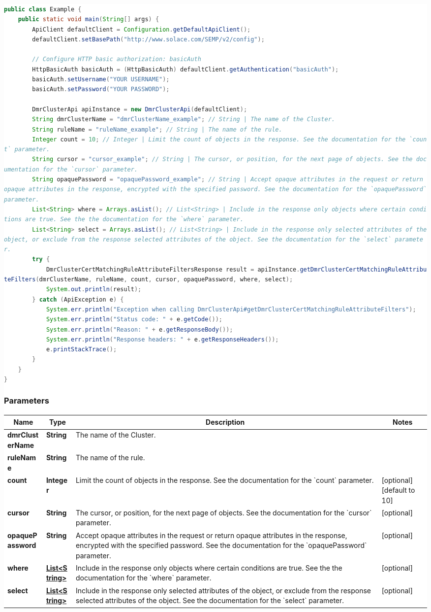 ```java
public class Example {
    public static void main(String[] args) {
        ApiClient defaultClient = Configuration.getDefaultApiClient();
        defaultClient.setBasePath("http://www.solace.com/SEMP/v2/config");
        
        // Configure HTTP basic authorization: basicAuth
        HttpBasicAuth basicAuth = (HttpBasicAuth) defaultClient.getAuthentication("basicAuth");
        basicAuth.setUsername("YOUR USERNAME");
        basicAuth.setPassword("YOUR PASSWORD");

        DmrClusterApi apiInstance = new DmrClusterApi(defaultClient);
        String dmrClusterName = "dmrClusterName_example"; // String | The name of the Cluster.
        String ruleName = "ruleName_example"; // String | The name of the rule.
        Integer count = 10; // Integer | Limit the count of objects in the response. See the documentation for the `count` parameter.
        String cursor = "cursor_example"; // String | The cursor, or position, for the next page of objects. See the documentation for the `cursor` parameter.
        String opaquePassword = "opaquePassword_example"; // String | Accept opaque attributes in the request or return opaque attributes in the response, encrypted with the specified password. See the documentation for the `opaquePassword` parameter.
        List<String> where = Arrays.asList(); // List<String> | Include in the response only objects where certain conditions are true. See the the documentation for the `where` parameter.
        List<String> select = Arrays.asList(); // List<String> | Include in the response only selected attributes of the object, or exclude from the response selected attributes of the object. See the documentation for the `select` parameter.
        try {
            DmrClusterCertMatchingRuleAttributeFiltersResponse result = apiInstance.getDmrClusterCertMatchingRuleAttributeFilters(dmrClusterName, ruleName, count, cursor, opaquePassword, where, select);
            System.out.println(result);
        } catch (ApiException e) {
            System.err.println("Exception when calling DmrClusterApi#getDmrClusterCertMatchingRuleAttributeFilters");
            System.err.println("Status code: " + e.getCode());
            System.err.println("Reason: " + e.getResponseBody());
            System.err.println("Response headers: " + e.getResponseHeaders());
            e.printStackTrace();
        }
    }
}
```

### Parameters


| Name | Type | Description  | Notes |
|------------- | ------------- | ------------- | -------------|
| **dmrClusterName** | **String**| The name of the Cluster. | |
| **ruleName** | **String**| The name of the rule. | |
| **count** | **Integer**| Limit the count of objects in the response. See the documentation for the &#x60;count&#x60; parameter. | [optional] [default to 10] |
| **cursor** | **String**| The cursor, or position, for the next page of objects. See the documentation for the &#x60;cursor&#x60; parameter. | [optional] |
| **opaquePassword** | **String**| Accept opaque attributes in the request or return opaque attributes in the response, encrypted with the specified password. See the documentation for the &#x60;opaquePassword&#x60; parameter. | [optional] |
| **where** | [**List&lt;String&gt;**](String.md)| Include in the response only objects where certain conditions are true. See the the documentation for the &#x60;where&#x60; parameter. | [optional] |
| **select** | [**List&lt;String&gt;**](String.md)| Include in the response only selected attributes of the object, or exclude from the response selected attributes of the object. See the documentation for the &#x60;select&#x60; parameter. | [optional] |
